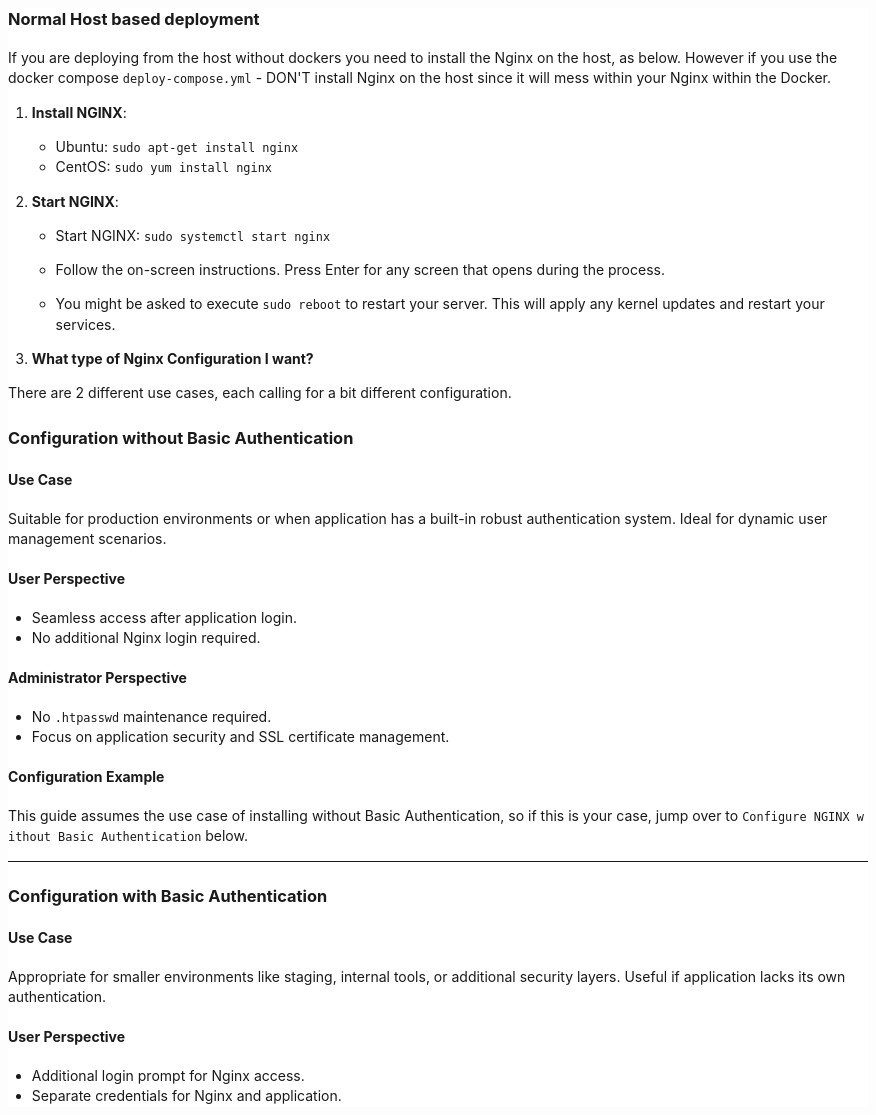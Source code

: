 ### Normal Host based deployment

If you are deploying from the host without dockers you need to install the Nginx on the host, as below. However if you use the docker compose `deploy-compose.yml` - DON'T install Nginx on the host since it will mess within your Nginx within the Docker.

1. **Install NGINX**:

   - Ubuntu: `sudo apt-get install nginx`
   - CentOS: `sudo yum install nginx`

2. **Start NGINX**:

   - Start NGINX: `sudo systemctl start nginx`

   - Follow the on-screen instructions. Press Enter for any screen that opens during the process.
   - You might be asked to execute `sudo reboot` to restart your server. This will apply any kernel updates and restart your services.

3. **What type of Nginx Configuration I want?**

There are 2 different use cases, each calling for a bit different configuration.

### Configuration without Basic Authentication

#### Use Case

Suitable for production environments or when application has a built-in robust authentication system. Ideal for dynamic user management scenarios.

#### User Perspective

- Seamless access after application login.
- No additional Nginx login required.

#### Administrator Perspective

- No `.htpasswd` maintenance required.
- Focus on application security and SSL certificate management.

#### Configuration Example

This guide assumes the use case of installing without Basic Authentication, so if this is your case, jump over to `Configure NGINX without Basic Authentication` below.

---

### Configuration with Basic Authentication

#### Use Case

Appropriate for smaller environments like staging, internal tools, or additional security layers. Useful if application lacks its own authentication.

#### User Perspective

- Additional login prompt for Nginx access.
- Separate credentials for Nginx and application.
